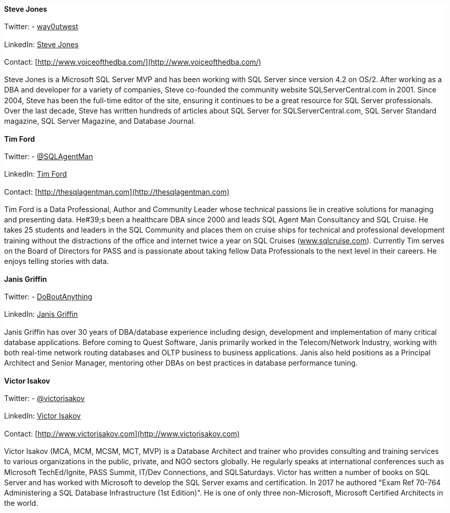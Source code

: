  
**Steve Jones**
 
Twitter:  - [way0utwest](https://www.twitter.com/way0utwest)
 
LinkedIn: [Steve Jones](http://www.linkedin.com/in/way0utwest)
 
Contact: [http://www.voiceofthedba.com/](http://www.voiceofthedba.com/)
 
Steve Jones is a Microsoft SQL Server MVP and has been working with SQL Server since version 4.2 on OS/2. After working as a DBA and developer for a variety of companies, Steve co-founded the community website SQLServerCentral.com in 2001.
Since 2004, Steve has been the full-time editor of the site, ensuring it continues to be a great resource for SQL Server professionals. Over the last decade, Steve has written hundreds of articles about SQL Server for SQLServerCentral.com, SQL Server Standard magazine, SQL Server Magazine, and Database Journal.
 
**Tim Ford**
 
Twitter:  - [@SQLAgentMan](https://www.twitter.com/@SQLAgentMan)
 
LinkedIn: [Tim Ford](https://www.linkedin.com/in/timothyford)
 
Contact: [http://thesqlagentman.com](http://thesqlagentman.com)
 
Tim Ford is a Data Professional, Author and Community Leader whose technical passions lie in creative solutions for managing and presenting data.  He#39;s been a healthcare DBA since 2000 and leads SQL Agent Man Consultancy and SQL Cruise.  He takes 25 students and leaders in the SQL Community and places them on cruise ships for technical and professional development training without the distractions of the office and internet twice a year on SQL Cruises (www.sqlcruise.com). Currently Tim serves on the Board of Directors for PASS and is passionate about taking fellow Data Professionals to the next level in their careers. He enjoys telling stories with data.
 
**Janis Griffin**
 
Twitter:  - [DoBoutAnything](https://www.twitter.com/DoBoutAnything)
 
LinkedIn: [Janis Griffin](http://www.linkedin.com/pub/janis-griffin/0/914/aba)
 
Janis Griffin has over 30 years of DBA/database experience including design, development and implementation of many critical database applications. Before coming to Quest Software, Janis primarily worked in the Telecom/Network Industry, working with both real-time network routing databases and OLTP business to business applications.  Janis also held positions as a Principal Architect and Senior Manager, mentoring other DBAs on best practices in database performance tuning.
 
**Victor Isakov**
 
Twitter:  - [@victorisakov](https://www.twitter.com/@victorisakov)
 
LinkedIn: [Victor Isakov](http://www.linkedin.com/in/victorisakov)
 
Contact: [http://www.victorisakov.com](http://www.victorisakov.com)
 
Victor Isakov (MCA, MCM, MCSM, MCT, MVP) is a Database Architect and trainer who provides consulting and training services to various organizations in the public, private, and NGO sectors globally. He regularly speaks at international conferences such as Microsoft TechEd/Ignite, PASS Summit, IT/Dev Connections, and SQLSaturdays.
Victor has written a number of books on SQL Server and has worked with Microsoft to develop the SQL Server exams and certification. In 2017 he authored "Exam Ref 70-764 Administering a SQL Database Infrastructure (1st Edition)".
He is one of only three non-Microsoft, Microsoft Certified Architects in the world.
 